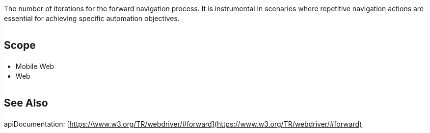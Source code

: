 The number of iterations for the forward navigation process. 
It is instrumental in scenarios where repetitive navigation actions are essential for achieving specific automation objectives.

## Scope

* Mobile Web
* Web
## See Also

apiDocumentation: [https://www.w3.org/TR/webdriver/#forward](https://www.w3.org/TR/webdriver/#forward)
